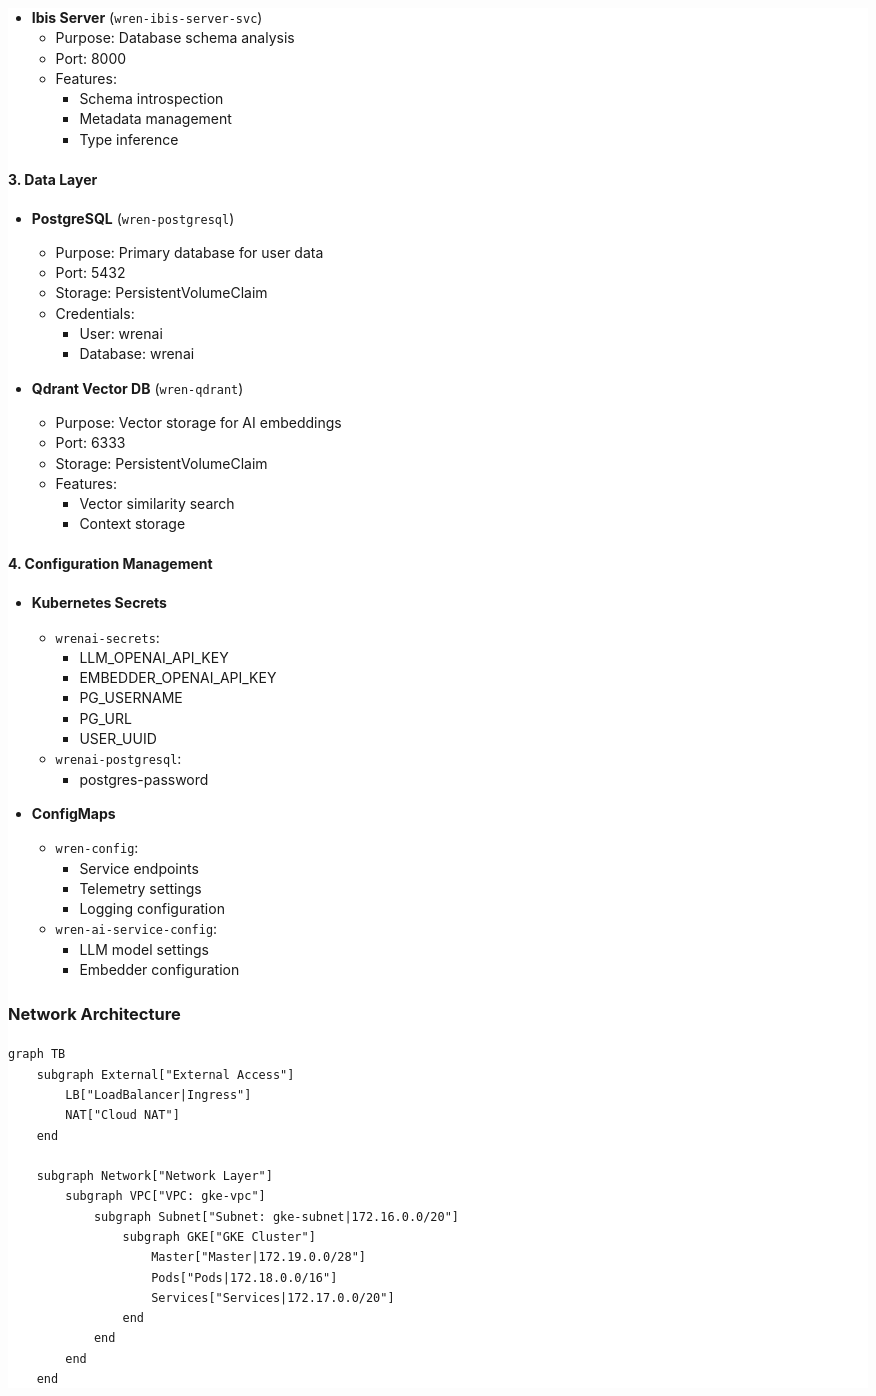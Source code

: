 - **Ibis Server** (`wren-ibis-server-svc`)
  - Purpose: Database schema analysis
  - Port: 8000
  - Features:
    - Schema introspection
    - Metadata management
    - Type inference

#### 3. Data Layer
- **PostgreSQL** (`wren-postgresql`)
  - Purpose: Primary database for user data
  - Port: 5432
  - Storage: PersistentVolumeClaim
  - Credentials:
    - User: wrenai
    - Database: wrenai

- **Qdrant Vector DB** (`wren-qdrant`)
  - Purpose: Vector storage for AI embeddings
  - Port: 6333
  - Storage: PersistentVolumeClaim
  - Features:
    - Vector similarity search
    - Context storage

#### 4. Configuration Management
- **Kubernetes Secrets**
  - `wrenai-secrets`:
    - LLM_OPENAI_API_KEY
    - EMBEDDER_OPENAI_API_KEY
    - PG_USERNAME
    - PG_URL
    - USER_UUID
  - `wrenai-postgresql`:
    - postgres-password

- **ConfigMaps**
  - `wren-config`:
    - Service endpoints
    - Telemetry settings
    - Logging configuration
  - `wren-ai-service-config`:
    - LLM model settings
    - Embedder configuration

### Network Architecture

```mermaid
graph TB
    subgraph External["External Access"]
        LB["LoadBalancer|Ingress"]
        NAT["Cloud NAT"]
    end
    
    subgraph Network["Network Layer"]
        subgraph VPC["VPC: gke-vpc"]
            subgraph Subnet["Subnet: gke-subnet|172.16.0.0/20"]
                subgraph GKE["GKE Cluster"]
                    Master["Master|172.19.0.0/28"]
                    Pods["Pods|172.18.0.0/16"]
                    Services["Services|172.17.0.0/20"]
                end
            end
        end
    end
```